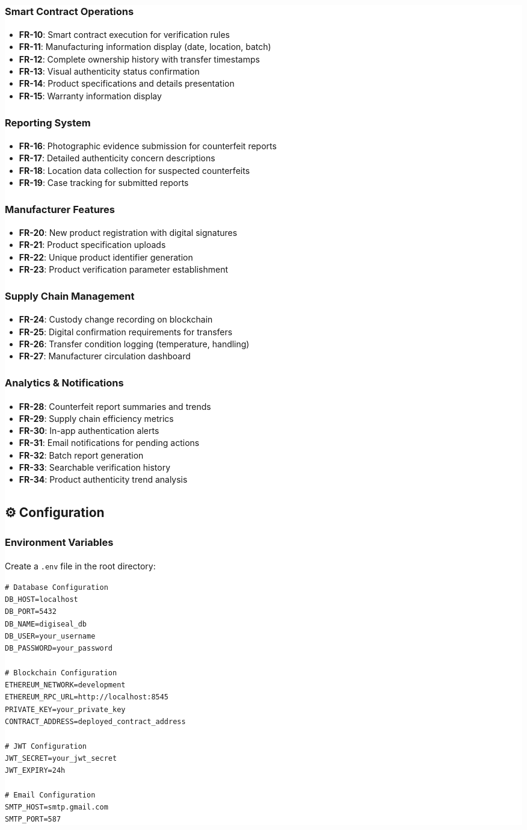 ### Smart Contract Operations
- **FR-10**: Smart contract execution for verification rules
- **FR-11**: Manufacturing information display (date, location, batch)
- **FR-12**: Complete ownership history with transfer timestamps
- **FR-13**: Visual authenticity status confirmation
- **FR-14**: Product specifications and details presentation
- **FR-15**: Warranty information display

### Reporting System
- **FR-16**: Photographic evidence submission for counterfeit reports
- **FR-17**: Detailed authenticity concern descriptions
- **FR-18**: Location data collection for suspected counterfeits
- **FR-19**: Case tracking for submitted reports

### Manufacturer Features
- **FR-20**: New product registration with digital signatures
- **FR-21**: Product specification uploads
- **FR-22**: Unique product identifier generation
- **FR-23**: Product verification parameter establishment

### Supply Chain Management
- **FR-24**: Custody change recording on blockchain
- **FR-25**: Digital confirmation requirements for transfers
- **FR-26**: Transfer condition logging (temperature, handling)
- **FR-27**: Manufacturer circulation dashboard

### Analytics & Notifications
- **FR-28**: Counterfeit report summaries and trends
- **FR-29**: Supply chain efficiency metrics
- **FR-30**: In-app authentication alerts
- **FR-31**: Email notifications for pending actions
- **FR-32**: Batch report generation
- **FR-33**: Searchable verification history
- **FR-34**: Product authenticity trend analysis

## ⚙️ Configuration

### Environment Variables

Create a `.env` file in the root directory:

```env
# Database Configuration
DB_HOST=localhost
DB_PORT=5432
DB_NAME=digiseal_db
DB_USER=your_username
DB_PASSWORD=your_password

# Blockchain Configuration
ETHEREUM_NETWORK=development
ETHEREUM_RPC_URL=http://localhost:8545
PRIVATE_KEY=your_private_key
CONTRACT_ADDRESS=deployed_contract_address

# JWT Configuration
JWT_SECRET=your_jwt_secret
JWT_EXPIRY=24h

# Email Configuration
SMTP_HOST=smtp.gmail.com
SMTP_PORT=587
```